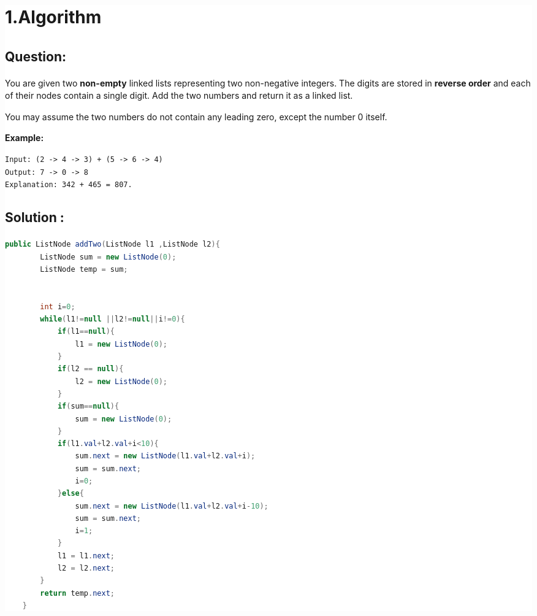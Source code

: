 # 1.Algorithm

## Question:

You are given two **non-empty** linked lists representing two non-negative integers. The digits are stored in **reverse order** and each of their nodes contain a single digit. Add the two numbers and return it as a linked list.

You may assume the two numbers do not contain any leading zero, except the number 0 itself.

**Example:**

```
Input: (2 -> 4 -> 3) + (5 -> 6 -> 4)
Output: 7 -> 0 -> 8
Explanation: 342 + 465 = 807.
```

## Solution :

```java
public ListNode addTwo(ListNode l1 ,ListNode l2){
        ListNode sum = new ListNode(0);
        ListNode temp = sum;


        int i=0;
        while(l1!=null ||l2!=null||i!=0){
            if(l1==null){
                l1 = new ListNode(0);
            }
            if(l2 == null){
                l2 = new ListNode(0);
            }
            if(sum==null){
                sum = new ListNode(0);
            }
            if(l1.val+l2.val+i<10){
                sum.next = new ListNode(l1.val+l2.val+i);
                sum = sum.next;
                i=0;
            }else{
                sum.next = new ListNode(l1.val+l2.val+i-10);
                sum = sum.next;
                i=1;
            }
            l1 = l1.next;
            l2 = l2.next;
        }
        return temp.next;
    }
```
